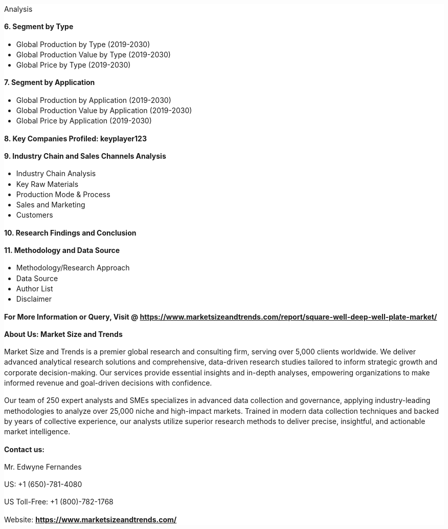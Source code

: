 Analysis&nbsp;</li></ul><p><strong>6. Segment by Type</strong></p><ul><li>Global Production by Type (2019-2030)</li><li>Global Production Value by Type (2019-2030)</li><li>Global Price by Type (2019-2030)</li></ul><p><strong>7. Segment by Application</strong></p><ul><li>Global Production by Application (2019-2030)</li><li>Global Production Value by Application (2019-2030)</li><li>Global Price by Application (2019-2030)</li></ul><p><strong>8. Key Companies Profiled: keyplayer123</strong></p><p><strong>9. Industry Chain and Sales Channels Analysis</strong></p><ul><li>Industry Chain Analysis</li><li>Key Raw Materials</li><li>Production Mode &amp; Process</li><li>Sales and Marketing</li><li>Customers</li></ul><p><strong>10. Research Findings and Conclusion</strong></p><p><strong>11. Methodology and Data Source</strong></p><ul><li>Methodology/Research Approach</li><li>Data Source</li><li>Author List</li><li>Disclaimer</li></ul></p><p><strong>For More Information or Query, Visit @ <a href="https://www.marketsizeandtrends.com/report/square-well-deep-well-plate-market/">https://www.marketsizeandtrends.com/report/square-well-deep-well-plate-market/</a></strong></p><p><strong>About Us: Market Size and Trends</strong></p><p>Market Size and Trends is a premier global research and consulting firm, serving over 5,000 clients worldwide. We deliver advanced analytical research solutions and comprehensive, data-driven research studies tailored to inform strategic growth and corporate decision-making. Our services provide essential insights and in-depth analyses, empowering organizations to make informed revenue and goal-driven decisions with confidence.</p><p>Our team of 250 expert analysts and SMEs specializes in advanced data collection and governance, applying industry-leading methodologies to analyze over 25,000 niche and high-impact markets. Trained in modern data collection techniques and backed by years of collective experience, our analysts utilize superior research methods to deliver precise, insightful, and actionable market intelligence.</p><p><strong>Contact us:</strong></p><p>Mr. Edwyne Fernandes</p><p>US: +1 (650)-781-4080</p><p>US Toll-Free: +1 (800)-782-1768</p><p>Website: <strong><a href="https://www.marketsizeandtrends.com/">https://www.marketsizeandtrends.com/</a></strong></p>
